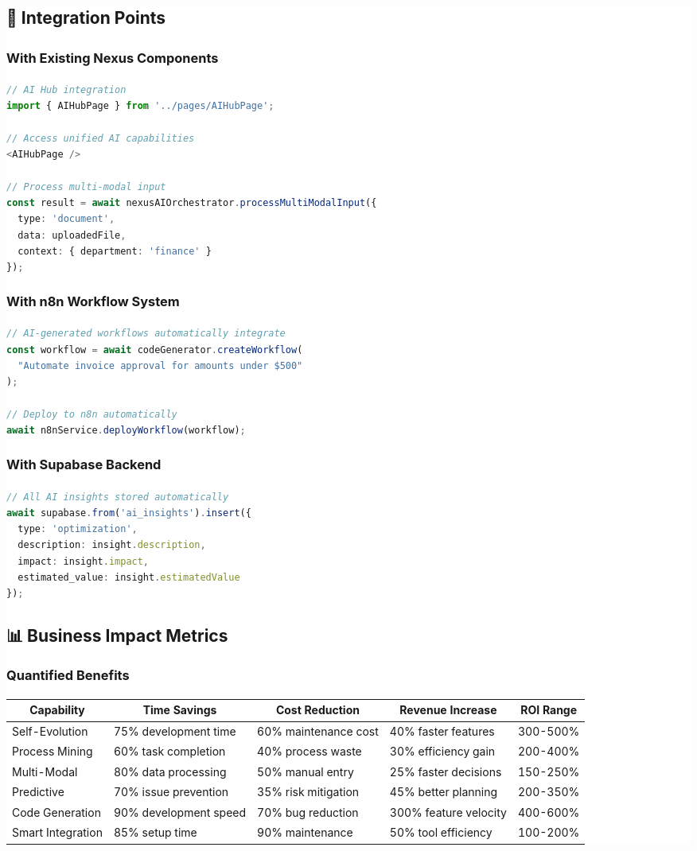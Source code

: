 ## 🔧 Integration Points

### With Existing Nexus Components

```typescript
// AI Hub integration
import { AIHubPage } from '../pages/AIHubPage';

// Access unified AI capabilities
<AIHubPage />

// Process multi-modal input
const result = await nexusAIOrchestrator.processMultiModalInput({
  type: 'document',
  data: uploadedFile,
  context: { department: 'finance' }
});
```

### With n8n Workflow System

```typescript
// AI-generated workflows automatically integrate
const workflow = await codeGenerator.createWorkflow(
  "Automate invoice approval for amounts under $500"
);

// Deploy to n8n automatically
await n8nService.deployWorkflow(workflow);
```

### With Supabase Backend

```typescript
// All AI insights stored automatically
await supabase.from('ai_insights').insert({
  type: 'optimization',
  description: insight.description,
  impact: insight.impact,
  estimated_value: insight.estimatedValue
});
```

## 📊 Business Impact Metrics

### Quantified Benefits

| Capability | Time Savings | Cost Reduction | Revenue Increase | ROI Range |
|------------|-------------|----------------|------------------|-----------|
| Self-Evolution | 75% development time | 60% maintenance cost | 40% faster features | 300-500% |
| Process Mining | 60% task completion | 40% process waste | 30% efficiency gain | 200-400% |
| Multi-Modal | 80% data processing | 50% manual entry | 25% faster decisions | 150-250% |
| Predictive | 70% issue prevention | 35% risk mitigation | 45% better planning | 200-350% |
| Code Generation | 90% development speed | 70% bug reduction | 300% feature velocity | 400-600% |
| Smart Integration | 85% setup time | 90% maintenance | 50% tool efficiency | 100-200% |
